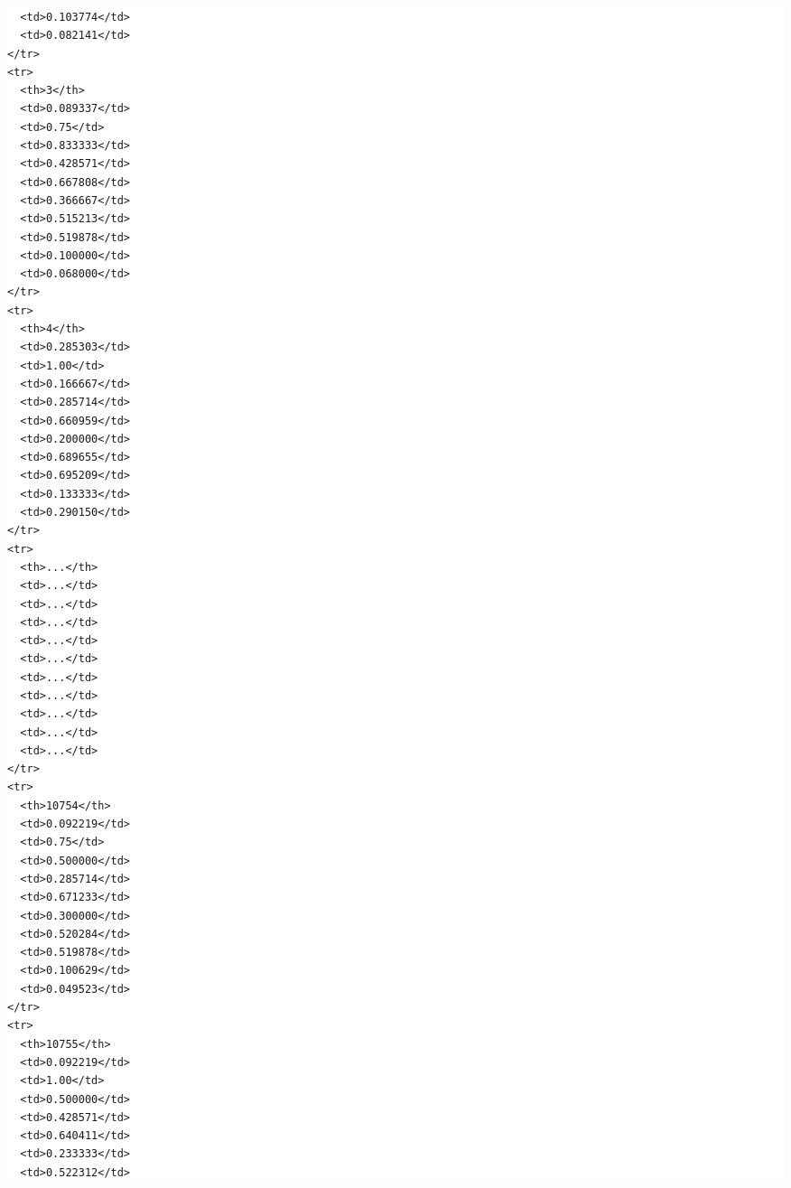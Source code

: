       <td>0.103774</td>
      <td>0.082141</td>
    </tr>
    <tr>
      <th>3</th>
      <td>0.089337</td>
      <td>0.75</td>
      <td>0.833333</td>
      <td>0.428571</td>
      <td>0.667808</td>
      <td>0.366667</td>
      <td>0.515213</td>
      <td>0.519878</td>
      <td>0.100000</td>
      <td>0.068000</td>
    </tr>
    <tr>
      <th>4</th>
      <td>0.285303</td>
      <td>1.00</td>
      <td>0.166667</td>
      <td>0.285714</td>
      <td>0.660959</td>
      <td>0.200000</td>
      <td>0.689655</td>
      <td>0.695209</td>
      <td>0.133333</td>
      <td>0.290150</td>
    </tr>
    <tr>
      <th>...</th>
      <td>...</td>
      <td>...</td>
      <td>...</td>
      <td>...</td>
      <td>...</td>
      <td>...</td>
      <td>...</td>
      <td>...</td>
      <td>...</td>
      <td>...</td>
    </tr>
    <tr>
      <th>10754</th>
      <td>0.092219</td>
      <td>0.75</td>
      <td>0.500000</td>
      <td>0.285714</td>
      <td>0.671233</td>
      <td>0.300000</td>
      <td>0.520284</td>
      <td>0.519878</td>
      <td>0.100629</td>
      <td>0.049523</td>
    </tr>
    <tr>
      <th>10755</th>
      <td>0.092219</td>
      <td>1.00</td>
      <td>0.500000</td>
      <td>0.428571</td>
      <td>0.640411</td>
      <td>0.233333</td>
      <td>0.522312</td>